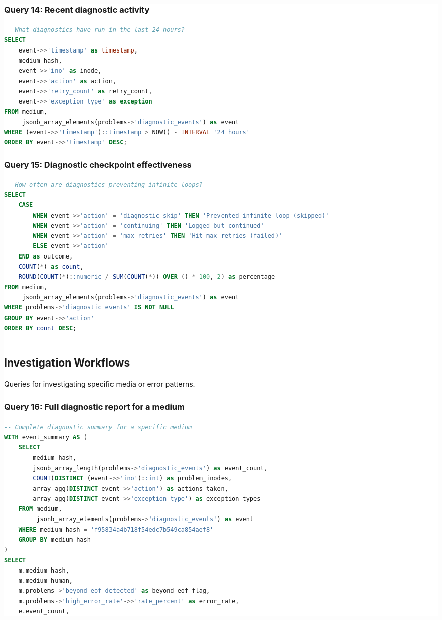 ### Query 14: Recent diagnostic activity

```sql
-- What diagnostics have run in the last 24 hours?
SELECT
    event->>'timestamp' as timestamp,
    medium_hash,
    event->>'ino' as inode,
    event->>'action' as action,
    event->>'retry_count' as retry_count,
    event->>'exception_type' as exception
FROM medium,
     jsonb_array_elements(problems->'diagnostic_events') as event
WHERE (event->>'timestamp')::timestamp > NOW() - INTERVAL '24 hours'
ORDER BY event->>'timestamp' DESC;
```

### Query 15: Diagnostic checkpoint effectiveness

```sql
-- How often are diagnostics preventing infinite loops?
SELECT
    CASE
        WHEN event->>'action' = 'diagnostic_skip' THEN 'Prevented infinite loop (skipped)'
        WHEN event->>'action' = 'continuing' THEN 'Logged but continued'
        WHEN event->>'action' = 'max_retries' THEN 'Hit max retries (failed)'
        ELSE event->>'action'
    END as outcome,
    COUNT(*) as count,
    ROUND(COUNT(*)::numeric / SUM(COUNT(*)) OVER () * 100, 2) as percentage
FROM medium,
     jsonb_array_elements(problems->'diagnostic_events') as event
WHERE problems->'diagnostic_events' IS NOT NULL
GROUP BY event->>'action'
ORDER BY count DESC;
```

---

## Investigation Workflows

Queries for investigating specific media or error patterns.

### Query 16: Full diagnostic report for a medium

```sql
-- Complete diagnostic summary for a specific medium
WITH event_summary AS (
    SELECT
        medium_hash,
        jsonb_array_length(problems->'diagnostic_events') as event_count,
        COUNT(DISTINCT (event->>'ino')::int) as problem_inodes,
        array_agg(DISTINCT event->>'action') as actions_taken,
        array_agg(DISTINCT event->>'exception_type') as exception_types
    FROM medium,
         jsonb_array_elements(problems->'diagnostic_events') as event
    WHERE medium_hash = 'f95834a4b718f54edc7b549ca854aef8'
    GROUP BY medium_hash
)
SELECT
    m.medium_hash,
    m.medium_human,
    m.problems->'beyond_eof_detected' as beyond_eof_flag,
    m.problems->'high_error_rate'->>'rate_percent' as error_rate,
    e.event_count,
```